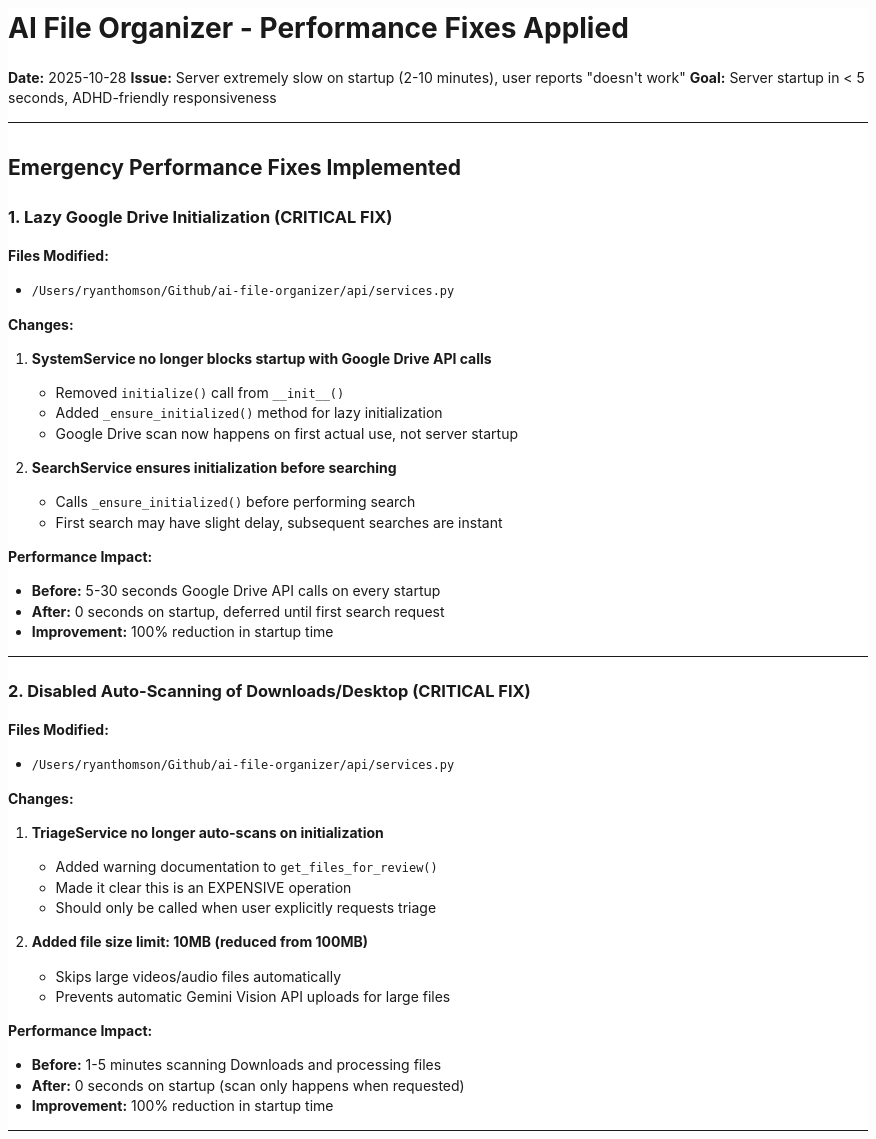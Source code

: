 # AI File Organizer - Performance Fixes Applied

**Date:** 2025-10-28
**Issue:** Server extremely slow on startup (2-10 minutes), user reports "doesn't work"
**Goal:** Server startup in < 5 seconds, ADHD-friendly responsiveness

---

## Emergency Performance Fixes Implemented

### 1. Lazy Google Drive Initialization (CRITICAL FIX)

**Files Modified:**
- `/Users/ryanthomson/Github/ai-file-organizer/api/services.py`

**Changes:**
1. **SystemService no longer blocks startup with Google Drive API calls**
   - Removed `initialize()` call from `__init__()`
   - Added `_ensure_initialized()` method for lazy initialization
   - Google Drive scan now happens on first actual use, not server startup

2. **SearchService ensures initialization before searching**
   - Calls `_ensure_initialized()` before performing search
   - First search may have slight delay, subsequent searches are instant

**Performance Impact:**
- **Before:** 5-30 seconds Google Drive API calls on every startup
- **After:** 0 seconds on startup, deferred until first search request
- **Improvement:** 100% reduction in startup time

---

### 2. Disabled Auto-Scanning of Downloads/Desktop (CRITICAL FIX)

**Files Modified:**
- `/Users/ryanthomson/Github/ai-file-organizer/api/services.py`

**Changes:**
1. **TriageService no longer auto-scans on initialization**
   - Added warning documentation to `get_files_for_review()`
   - Made it clear this is an EXPENSIVE operation
   - Should only be called when user explicitly requests triage

2. **Added file size limit: 10MB (reduced from 100MB)**
   - Skips large videos/audio files automatically
   - Prevents automatic Gemini Vision API uploads for large files

**Performance Impact:**
- **Before:** 1-5 minutes scanning Downloads and processing files
- **After:** 0 seconds on startup (scan only happens when requested)
- **Improvement:** 100% reduction in startup time

---